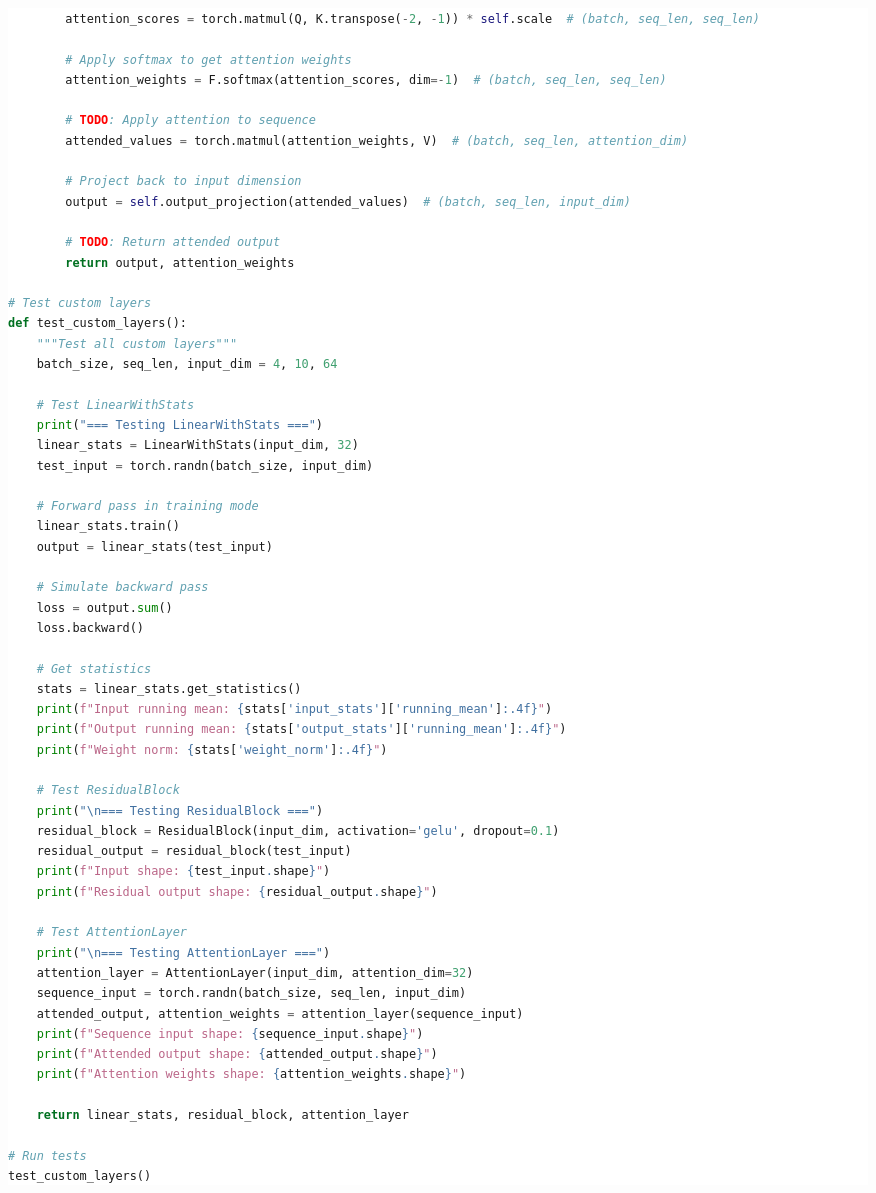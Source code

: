 ```python
        attention_scores = torch.matmul(Q, K.transpose(-2, -1)) * self.scale  # (batch, seq_len, seq_len)
        
        # Apply softmax to get attention weights
        attention_weights = F.softmax(attention_scores, dim=-1)  # (batch, seq_len, seq_len)
        
        # TODO: Apply attention to sequence
        attended_values = torch.matmul(attention_weights, V)  # (batch, seq_len, attention_dim)
        
        # Project back to input dimension
        output = self.output_projection(attended_values)  # (batch, seq_len, input_dim)
        
        # TODO: Return attended output
        return output, attention_weights

# Test custom layers
def test_custom_layers():
    """Test all custom layers"""
    batch_size, seq_len, input_dim = 4, 10, 64
    
    # Test LinearWithStats
    print("=== Testing LinearWithStats ===")
    linear_stats = LinearWithStats(input_dim, 32)
    test_input = torch.randn(batch_size, input_dim)
    
    # Forward pass in training mode
    linear_stats.train()
    output = linear_stats(test_input)
    
    # Simulate backward pass
    loss = output.sum()
    loss.backward()
    
    # Get statistics
    stats = linear_stats.get_statistics()
    print(f"Input running mean: {stats['input_stats']['running_mean']:.4f}")
    print(f"Output running mean: {stats['output_stats']['running_mean']:.4f}")
    print(f"Weight norm: {stats['weight_norm']:.4f}")
    
    # Test ResidualBlock
    print("\n=== Testing ResidualBlock ===")
    residual_block = ResidualBlock(input_dim, activation='gelu', dropout=0.1)
    residual_output = residual_block(test_input)
    print(f"Input shape: {test_input.shape}")
    print(f"Residual output shape: {residual_output.shape}")
    
    # Test AttentionLayer
    print("\n=== Testing AttentionLayer ===")
    attention_layer = AttentionLayer(input_dim, attention_dim=32)
    sequence_input = torch.randn(batch_size, seq_len, input_dim)
    attended_output, attention_weights = attention_layer(sequence_input)
    print(f"Sequence input shape: {sequence_input.shape}")
    print(f"Attended output shape: {attended_output.shape}")
    print(f"Attention weights shape: {attention_weights.shape}")
    
    return linear_stats, residual_block, attention_layer

# Run tests
test_custom_layers()
```
